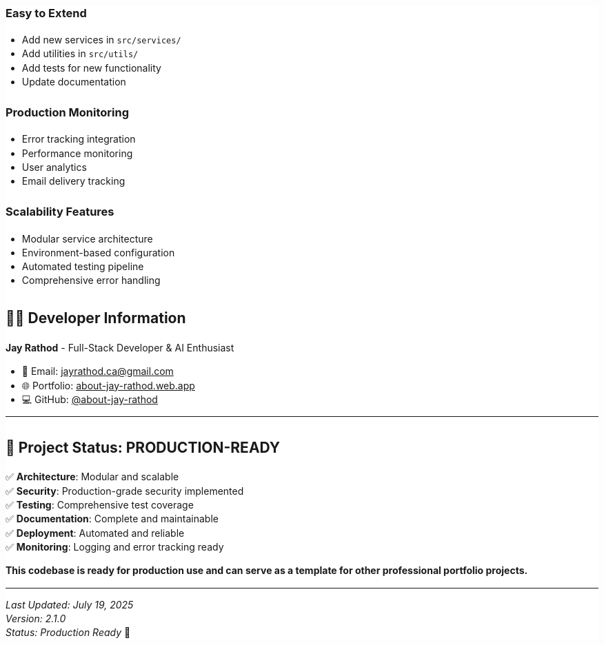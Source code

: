 ### **Easy to Extend**
- Add new services in `src/services/`
- Add utilities in `src/utils/`
- Add tests for new functionality
- Update documentation

### **Production Monitoring**
- Error tracking integration
- Performance monitoring
- User analytics
- Email delivery tracking

### **Scalability Features**
- Modular service architecture
- Environment-based configuration
- Automated testing pipeline
- Comprehensive error handling

## 👨‍💻 **Developer Information**

**Jay Rathod** - Full-Stack Developer & AI Enthusiast
- 📧 Email: jayrathod.ca@gmail.com
- 🌐 Portfolio: [about-jay-rathod.web.app](https://about-jay-rathod.web.app)
- 💻 GitHub: [@about-jay-rathod](https://github.com/about-jay-rathod)

---

## 🎉 **Project Status: PRODUCTION-READY**

✅ **Architecture**: Modular and scalable  
✅ **Security**: Production-grade security implemented  
✅ **Testing**: Comprehensive test coverage  
✅ **Documentation**: Complete and maintainable  
✅ **Deployment**: Automated and reliable  
✅ **Monitoring**: Logging and error tracking ready  

**This codebase is ready for production use and can serve as a template for other professional portfolio projects.**

---

*Last Updated: July 19, 2025*  
*Version: 2.1.0*  
*Status: Production Ready* 🚀
